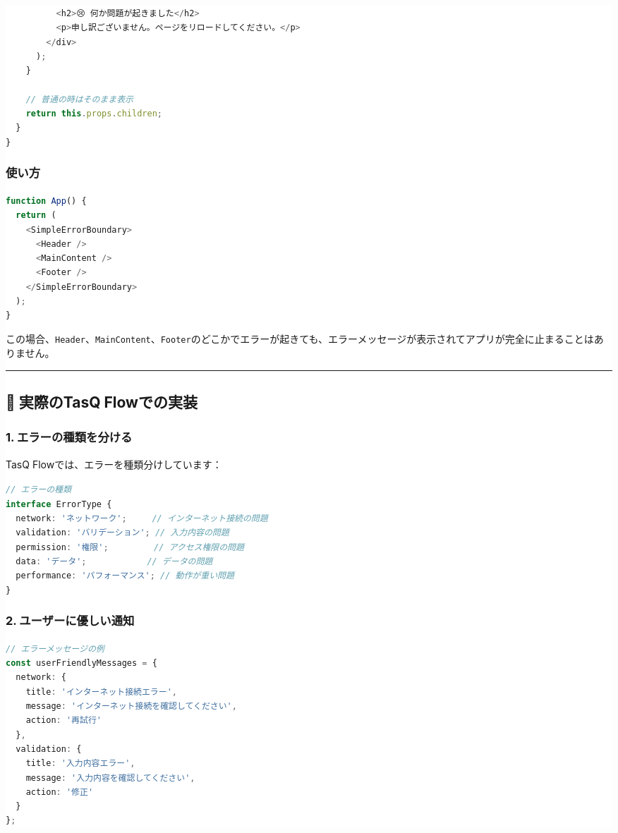 ```typescript
          <h2>😢 何か問題が起きました</h2>
          <p>申し訳ございません。ページをリロードしてください。</p>
        </div>
      );
    }

    // 普通の時はそのまま表示
    return this.props.children;
  }
}
```

### 使い方

```typescript
function App() {
  return (
    <SimpleErrorBoundary>
      <Header />
      <MainContent />
      <Footer />
    </SimpleErrorBoundary>
  );
}
```

この場合、`Header`、`MainContent`、`Footer`のどこかでエラーが起きても、エラーメッセージが表示されてアプリが完全に止まることはありません。

---

## 🔧 実際のTasQ Flowでの実装

### 1. エラーの種類を分ける

TasQ Flowでは、エラーを種類分けしています：

```typescript
// エラーの種類
interface ErrorType {
  network: 'ネットワーク';     // インターネット接続の問題
  validation: 'バリデーション'; // 入力内容の問題
  permission: '権限';         // アクセス権限の問題
  data: 'データ';            // データの問題
  performance: 'パフォーマンス'; // 動作が重い問題
}
```

### 2. ユーザーに優しい通知

```typescript
// エラーメッセージの例
const userFriendlyMessages = {
  network: {
    title: 'インターネット接続エラー',
    message: 'インターネット接続を確認してください',
    action: '再試行'
  },
  validation: {
    title: '入力内容エラー',
    message: '入力内容を確認してください',
    action: '修正'
  }
};
```
